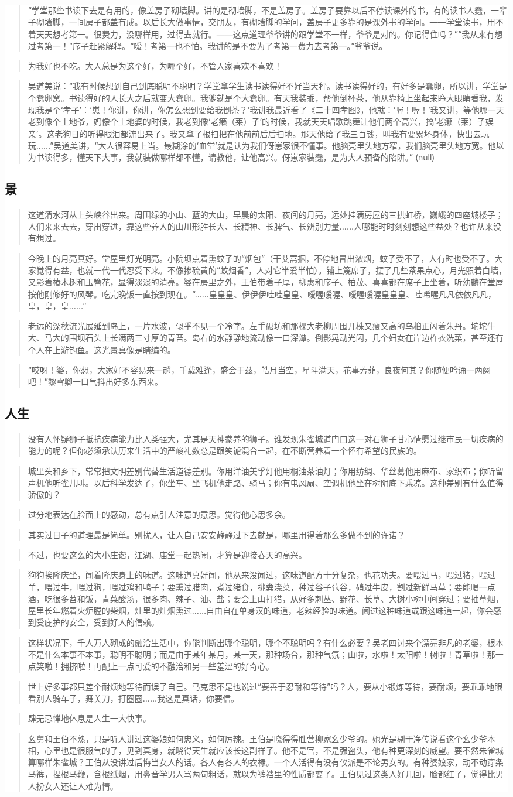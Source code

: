 > “学堂那些书读下去是有用的，像盖房子砌墙脚。讲的是砌墙脚，不是盖房子。盖房子要靠以后不停读课外的书，有的读书人蠢，一辈子砌墙脚，一间房子都盖冇成。以后长大做事情，交朋友，有砌墙脚的学问，盖房子更多靠的是课外书的学问。——学堂读书，用不着天天想考第一。很费力，没哪样用，过得去就行。——这点道理爷爷讲的跟学堂不一样，爷爷是对的。你记得住吗？”“我从来冇想过考第一！”序子赶紧解释。“嗳！考第一也不怕。我讲的是不要为了考第一费力去考第一。”爷爷说。

> 为我好也不吃。大人总是为这个好，为哪个好，不管人家喜欢不喜欢！

> 吴道美说：“我有时候想到自己到底聪明不聪明？学堂拿学生读书读得好不好当天秤。读书读得好的，有好多是蠢卵，所以讲，学堂是个蠢卵窝。书读得好的人长大之后就变大蠢卵。我爹就是个大蠢卵。有天我装乖，帮他倒杯茶，他从靠椅上坐起来睁大眼睛看我，发现我是个‘孝子’：‘崽！你讲，你讲，你怎么想到要给我倒茶？’我讲我最近看了《二十四孝图》，他就：‘喔！喔！’我又讲，等他哪一天老到像个土地爷，妈像个土地婆的时候，我老到像‘老癞（莱）子’的时候，我就天天唱歌跳舞让他们两个高兴，搞‘老癞（莱）子娱亲’。这老狗日的听得眼泪都流出来了。我又拿了根扫把在他前前后后扫地。那天他给了我三百钱，叫我冇要累坏身体，快出去玩玩……”吴道美讲，“大人很容易上当。最糊涂的‘血堂’就是认为我们伢崽家很不懂事。他脑壳里头地方窄，我们脑壳里头地方宽。他以为书读得多，懂天下大事，我就装做哪样都不懂，请教他，让他高兴。伢崽家装蠢，是为大人预备的陷阱。”
(null)

## 景

> 这道清水河从上头峡谷出来。周围绿的小山、蓝的大山，早晨的太阳、夜间的月亮，远处挂满房屋的三拱虹桥，巍峨的四座城楼子；人们来来去去，穿出穿进，靠这些养人的山川形胜长大、长精神、长脾气、长辨别力量……人哪能时时刻刻想这些益处？也许从来没有想过。

> 今晚上的月亮真好。堂屋里灯光明亮。小院坝点着熏蚊子的“烟包”（干艾蒿捆，不停地冒出浓烟，蚊子受不了，人有时也受不了。大家觉得有益，也就一代一代忍受下来。不像掺硫黄的“蚊烟香”，人对它半爱半怕）。铺上篾席子，摆了几些茶果点心。月光照着白墙，又影着椿木树和玉簪花，显得淡淡的清亮。婆在房里之外，王伯带着子厚，柳惠和序子、柏茂、喜喜都在席子上坐着，听幼麟在堂屋按他刚修好的风琴。吃完晚饭一直按到现在。“……皇皇皇、伊伊伊哇哇皇皇、嗳喔嗳喔、嗳喔嗳喔皇皇皇、哇唏喔凡凡依依凡凡，皇，皇，皇……”

> 老远的深秋流光展延到岛上，一片水波，似乎不见一个冷字。左手碾坊和那棵大老柳周围几株又瘦又高的乌桕正闪着朱丹。坨坨牛大、马大的围坝石头上长满两三寸厚的青苔。岛右的水静静地流动像一口深潭。倒影晃动光闪，几个妇女在岸边杵衣洗菜，甚至还有个人在上游钓鱼。这光景真像是瞎编的。

> “哎呀！婆，你想，大家好不容易来一趟，千载难逢，盛会于兹，皓月当空，星斗满天，花事芳菲，良夜何其？你随便吟诵一两阕吧！”黎雪卿一口气抖出好多东西来。

## 人生

> 没有人怀疑狮子抵抗疾病能力比人类强大，尤其是天神豢养的狮子。谁发现朱雀城道门口这一对石狮子甘心情愿过继市民一切疾病的能力的呢？但你必须承认历来生活中的严峻礼数总是跟笑谑混合一起，在不断营养着一个怀有希望的民族的。

> 城里头和乡下，常常把文明差别代替生活道德差别。你用洋油美孚灯他用桐油茶油灯；你用纺绸、华丝葛他用麻布、家织布；你听留声机他听雀儿叫。以后科学发达了，你坐车、坐飞机他走路、骑马；你有电风扇、空调机他坐在树阴底下乘凉。这种差别有什么值得骄傲的？

> 过分地表达在脸面上的感动，总有点引人注意的意思。觉得他心思多余。

> 其实过日子的道理最是简单。别扰人，让人自己安安静静过下去就是，哪里用得着那么多做不到的许诺？

> 不过，也要这么的大小庄谐，江湖、庙堂一起热闹，才算是迎接春天的高兴。

> 狗狗挨隆庆坐，闻着隆庆身上的味道。这味道真好闻，他从来没闻过，这味道配方十分复杂，也花功夫。要喂过马，喂过猪，喂过羊，喂过牛，喂过狗，喂过鸡和鸭子；要熏过腊肉，煮过猪食，挑粪浇菜，种过谷子苞谷，硝过牛皮，割过新鲜马草；要能喝一点酒，吃很多苕和饭，青菜酸汤，很多肉、辣子、油、盐；要会上山打猎，从好多刺丛、野花、长草、大树小树中间穿过；要抽草烟，屋里长年燃着火炉膛的柴烟，灶里的灶烟熏过……自由自在单身汉的味道，老辣经验的味道。闻过这种味道或跟这味道一起，你会感到受庇护的安全，受到好人的信赖。

> 这样状况下，千人万人砌成的融洽生活中，你能判断出哪个聪明，哪个不聪明吗？有什么必要？吴老四讨来个漂亮非凡的老婆，根本不是什么本事不本事，聪明不聪明；而是由于某年某月，某一天，那种场合，那种气氛；山啦，水啦！太阳啦！树啦！青草啦！那一点笑啦！拥挤啦！再配上一点可爱的不融洽和另一些羞涩的好奇心。

> 世上好多事都只差个耐烦地等待而误了自己。马克思不是也说过“要善于忍耐和等待”吗？人，要从小锻炼等待，要耐烦，要乖乖地眼看别人骑车子，舞关刀，打圈圈……我这是真话，你要信。

> 肆无忌惮地休息是人生一大快事。

> 幺舅和王伯不熟，只是听人讲过这婆娘如何忠义，如何厉辣。王伯是晓得得胜营柳家幺少爷的。她光是剔干净传说看这个幺少爷本相，心里也是很服气的了，见到真身，就晓得天生就应该长这副样子。他不是官，不是强盗头，他有种更深刻的威望。要不然朱雀城算哪样朱雀城？王伯从没讲过后悔当女人的话。各人有各人的衣禄。一个人活得有没有仪派是不论男女的。有种婆娘家，动不动穿条马裤，捏根马鞭，含根纸烟，用鼻音学男人骂两句粗话，就以为裤裆里的性质都变了。王伯见过这类人好几回，脸都红了，觉得比男人扮女人还让人难为情。
